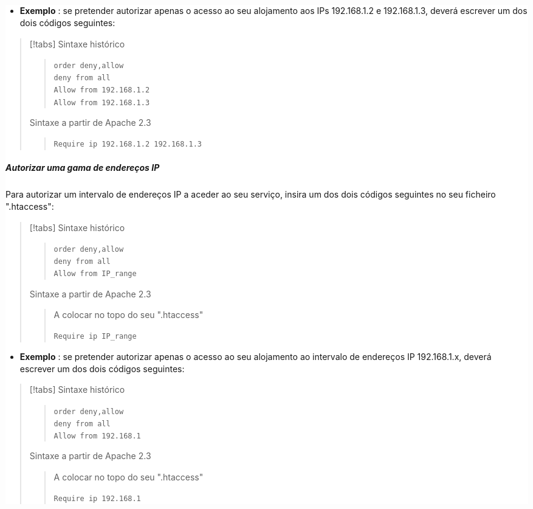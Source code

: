 >> ```
>>

- **Exemplo** : se pretender autorizar apenas o acesso ao seu alojamento aos IPs 192.168.1.2 e 192.168.1.3, deverá escrever um dos dois códigos seguintes:

> [!tabs]
> Sintaxe histórico
>>
>> ```bash
>> order deny,allow
>> deny from all
>> Allow from 192.168.1.2
>> Allow from 192.168.1.3
>> ```
>>
> Sintaxe a partir de Apache 2.3
>>
>> ```bash
>> Require ip 192.168.1.2 192.168.1.3
>> ```
>>

##### Autorizar uma gama de endereços IP

Para autorizar um intervalo de endereços IP a aceder ao seu serviço, insira um dos dois códigos seguintes no seu ficheiro ".htaccess":

> [!tabs]
> Sintaxe histórico
>>
>> ```bash
>> order deny,allow
>> deny from all
>> Allow from IP_range
>> ```
>>
> Sintaxe a partir de Apache 2.3 
>> A colocar no topo do seu ".htaccess"
>>
>> ```bash
>> Require ip IP_range
>> ```
>>

- **Exemplo** : se pretender autorizar apenas o acesso ao seu alojamento ao intervalo de endereços IP 192.168.1.x, deverá escrever um dos dois códigos seguintes:

> [!tabs]
> Sintaxe histórico
>>
>> ```bash
>> order deny,allow
>> deny from all
>> Allow from 192.168.1
>> ```
>>
> Sintaxe a partir de Apache 2.3 
>> A colocar no topo do seu ".htaccess"
>>
>> ```bash
>> Require ip 192.168.1
>> ```
>>
